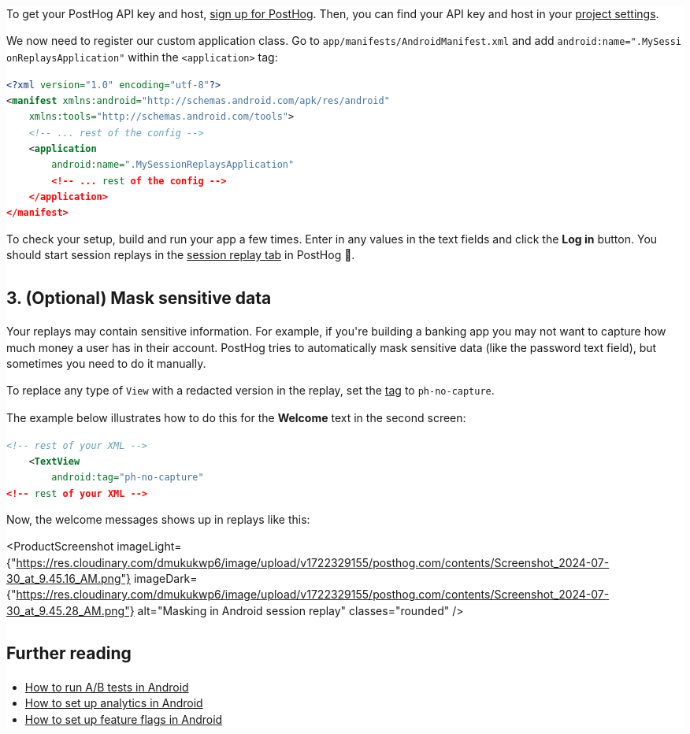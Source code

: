 To get your PostHog API key and host, [sign up for PostHog](https://us.posthog.com/signup). Then, you can find your API key and host in your [project settings](https://us.posthog.com/settings/project).

We now need to register our custom application class. Go to `app/manifests/AndroidManifest.xml` and add `android:name=".MySessionReplaysApplication"` within the `<application>` tag:

```XML file=app/manifests/AndroidManifest.xml
<?xml version="1.0" encoding="utf-8"?>
<manifest xmlns:android="http://schemas.android.com/apk/res/android"
    xmlns:tools="http://schemas.android.com/tools">
    <!-- ... rest of the config -->
    <application
        android:name=".MySessionReplaysApplication"
        <!-- ... rest of the config -->
    </application>
</manifest>
```

To check your setup, build and run your app a few times. Enter in any values in the text fields and click the **Log in** button. You should start session replays in the [session replay tab](https://us.posthog.com/replay/recent) in PostHog 🎉.

<ProductScreenshot
  imageLight="https://res.cloudinary.com/dmukukwp6/image/upload/v1722266411/posthog.com/contents/Screenshot_2024-07-29_at_4.19.27_PM.png"
  imageDark="https://res.cloudinary.com/dmukukwp6/image/upload/v1722266410/posthog.com/contents/Screenshot_2024-07-29_at_4.19.59_PM.png"
  alt="Android session replays in PostHog" 
  classes="rounded"
/>

## 3. (Optional) Mask sensitive data

Your replays may contain sensitive information. For example, if you're building a banking app you may not want to capture how much money a user has in their account. PostHog tries to automatically mask sensitive data (like the password text field), but sometimes you need to do it manually.

To replace any type of `View` with a redacted version in the replay, set the [tag](https://developer.android.com/reference/android/view/View#tags) to `ph-no-capture`.

The example below illustrates how to do this for the **Welcome** text in the second screen:

```xml file=activity_welcome.xml
<!-- rest of your XML -->
    <TextView
        android:tag="ph-no-capture"
<!-- rest of your XML -->
```

Now, the welcome messages shows up in replays like this:

<ProductScreenshot
  imageLight={"https://res.cloudinary.com/dmukukwp6/image/upload/v1722329155/posthog.com/contents/Screenshot_2024-07-30_at_9.45.16_AM.png"} 
  imageDark={"https://res.cloudinary.com/dmukukwp6/image/upload/v1722329155/posthog.com/contents/Screenshot_2024-07-30_at_9.45.28_AM.png"} 
  alt="Masking in Android session replay" 
  classes="rounded"
/>

## Further reading

- [How to run A/B tests in Android](/tutorials/android-ab-tests)
- [How to set up analytics in Android](/tutorials/android-analytics)
- [How to set up feature flags in Android](/tutorials/android-feature-flags)

<NewsletterForm />